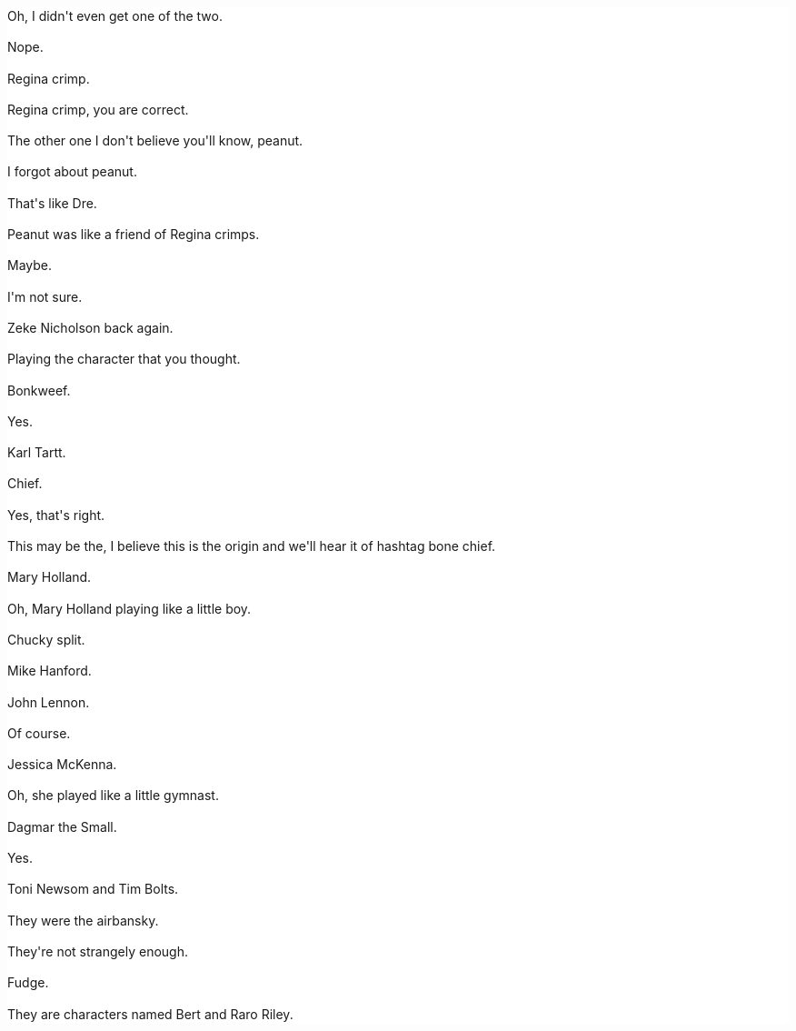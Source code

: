 Oh, I didn't even get one of the two.

Nope.

Regina crimp.

Regina crimp, you are correct.

The other one I don't believe you'll know, peanut.

I forgot about peanut.

That's like Dre.

Peanut was like a friend of Regina crimps.

Maybe.

I'm not sure.

Zeke Nicholson back again.

Playing the character that you thought.

Bonkweef.

Yes.

Karl Tartt.

Chief.

Yes, that's right.

This may be the, I believe this is the origin and we'll hear it of hashtag bone chief.

Mary Holland.

Oh, Mary Holland playing like a little boy.

Chucky split.

Mike Hanford.

John Lennon.

Of course.

Jessica McKenna.

Oh, she played like a little gymnast.

Dagmar the Small.

Yes.

Toni Newsom and Tim Bolts.

They were the airbansky.

They're not strangely enough.

Fudge.

They are characters named Bert and Raro Riley.
